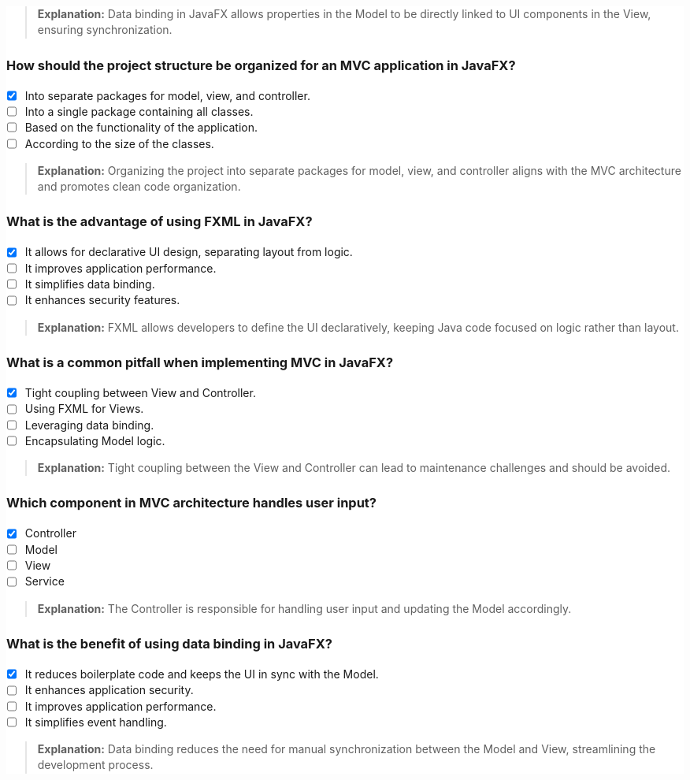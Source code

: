 > **Explanation:** Data binding in JavaFX allows properties in the Model to be directly linked to UI components in the View, ensuring synchronization.

### How should the project structure be organized for an MVC application in JavaFX?

- [x] Into separate packages for model, view, and controller.
- [ ] Into a single package containing all classes.
- [ ] Based on the functionality of the application.
- [ ] According to the size of the classes.

> **Explanation:** Organizing the project into separate packages for model, view, and controller aligns with the MVC architecture and promotes clean code organization.

### What is the advantage of using FXML in JavaFX?

- [x] It allows for declarative UI design, separating layout from logic.
- [ ] It improves application performance.
- [ ] It simplifies data binding.
- [ ] It enhances security features.

> **Explanation:** FXML allows developers to define the UI declaratively, keeping Java code focused on logic rather than layout.

### What is a common pitfall when implementing MVC in JavaFX?

- [x] Tight coupling between View and Controller.
- [ ] Using FXML for Views.
- [ ] Leveraging data binding.
- [ ] Encapsulating Model logic.

> **Explanation:** Tight coupling between the View and Controller can lead to maintenance challenges and should be avoided.

### Which component in MVC architecture handles user input?

- [x] Controller
- [ ] Model
- [ ] View
- [ ] Service

> **Explanation:** The Controller is responsible for handling user input and updating the Model accordingly.

### What is the benefit of using data binding in JavaFX?

- [x] It reduces boilerplate code and keeps the UI in sync with the Model.
- [ ] It enhances application security.
- [ ] It improves application performance.
- [ ] It simplifies event handling.

> **Explanation:** Data binding reduces the need for manual synchronization between the Model and View, streamlining the development process.

